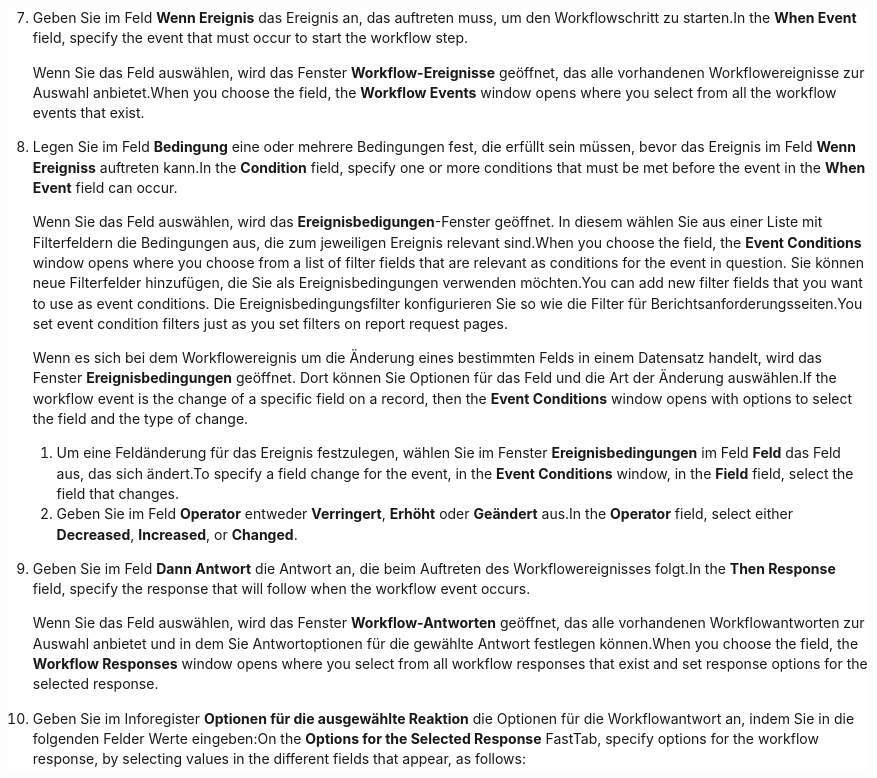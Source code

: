 7. <span data-ttu-id="2e734-129">Geben Sie im Feld **Wenn Ereignis** das Ereignis an, das auftreten muss, um den Workflowschritt zu starten.</span><span class="sxs-lookup"><span data-stu-id="2e734-129">In the **When Event** field, specify the event that must occur to start the workflow step.</span></span>  

    <span data-ttu-id="2e734-130">Wenn Sie das Feld auswählen, wird das Fenster **Workflow-Ereignisse** geöffnet, das alle vorhandenen Workflowereignisse zur Auswahl anbietet.</span><span class="sxs-lookup"><span data-stu-id="2e734-130">When you choose the field, the **Workflow Events** window opens where you select from all the workflow events that exist.</span></span>  
8. <span data-ttu-id="2e734-131">Legen Sie im Feld **Bedingung** eine oder mehrere Bedingungen fest, die erfüllt sein müssen, bevor das Ereignis im Feld **Wenn Ereigniss** auftreten kann.</span><span class="sxs-lookup"><span data-stu-id="2e734-131">In the **Condition** field, specify one or more conditions that must be met before the event in the **When Event** field can occur.</span></span>  

    <span data-ttu-id="2e734-132">Wenn Sie das Feld auswählen, wird das **Ereignisbedigungen**-Fenster geöffnet. In diesem wählen Sie aus einer Liste mit Filterfeldern die Bedingungen aus, die zum jeweiligen Ereignis relevant sind.</span><span class="sxs-lookup"><span data-stu-id="2e734-132">When you choose the field, the **Event Conditions** window opens where you choose from a list of filter fields that are relevant as conditions for the event in question.</span></span> <span data-ttu-id="2e734-133">Sie können neue Filterfelder hinzufügen, die Sie als Ereignisbedingungen verwenden möchten.</span><span class="sxs-lookup"><span data-stu-id="2e734-133">You can add new filter fields that you want to use as event conditions.</span></span> <span data-ttu-id="2e734-134">Die Ereignisbedingungsfilter konfigurieren Sie so wie die Filter für Berichtsanforderungsseiten.</span><span class="sxs-lookup"><span data-stu-id="2e734-134">You set event condition filters just as you set filters on report request pages.</span></span>  

    <span data-ttu-id="2e734-135">Wenn es sich bei dem Workflowereignis um die Änderung eines bestimmten Felds in einem Datensatz handelt, wird das Fenster **Ereignisbedingungen** geöffnet. Dort können Sie Optionen für das Feld und die Art der Änderung auswählen.</span><span class="sxs-lookup"><span data-stu-id="2e734-135">If the workflow event is the change of a specific field on a record, then the **Event Conditions** window opens with options to select the field and the type of change.</span></span>  

    1.  <span data-ttu-id="2e734-136">Um eine Feldänderung für das Ereignis festzulegen, wählen Sie im Fenster **Ereignisbedingungen** im Feld **Feld** das Feld aus, das sich ändert.</span><span class="sxs-lookup"><span data-stu-id="2e734-136">To specify a field change for the event, in the **Event Conditions** window, in the **Field** field, select the field that changes.</span></span>  
    2.  <span data-ttu-id="2e734-137">Geben Sie im Feld **Operator** entweder **Verringert**, **Erhöht** oder **Geändert** aus.</span><span class="sxs-lookup"><span data-stu-id="2e734-137">In the **Operator** field, select either **Decreased**, **Increased**, or **Changed**.</span></span>  
9. <span data-ttu-id="2e734-138">Geben Sie im Feld **Dann Antwort** die Antwort an, die beim Auftreten des Workflowereignisses folgt.</span><span class="sxs-lookup"><span data-stu-id="2e734-138">In the **Then Response** field, specify the response that will follow when the workflow event occurs.</span></span>  

     <span data-ttu-id="2e734-139">Wenn Sie das Feld auswählen, wird das Fenster **Workflow-Antworten** geöffnet, das alle vorhandenen Workflowantworten zur Auswahl anbietet und in dem Sie Antwortoptionen für die gewählte Antwort festlegen können.</span><span class="sxs-lookup"><span data-stu-id="2e734-139">When you choose the field, the **Workflow Responses** window opens where you select from all workflow responses that exist and set response options for the selected response.</span></span>  
10. <span data-ttu-id="2e734-140">Geben Sie im Inforegister **Optionen für die ausgewählte Reaktion** die Optionen für die Workflowantwort an, indem Sie in die folgenden Felder Werte eingeben:</span><span class="sxs-lookup"><span data-stu-id="2e734-140">On the **Options for the Selected Response** FastTab, specify options for the workflow response, by selecting values in the different fields that appear, as follows:</span></span>  
